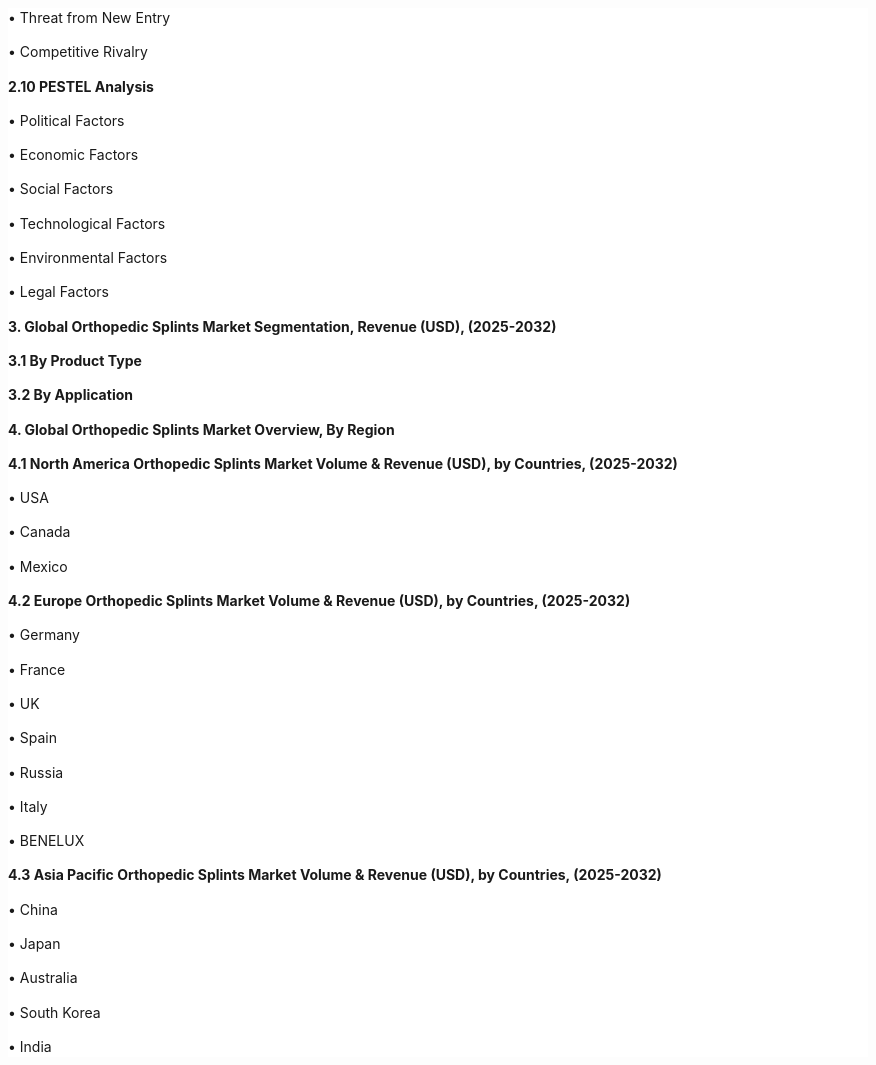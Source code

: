 • Threat from New Entry

• Competitive Rivalry

<strong>2.10 PESTEL Analysis</strong>

• Political Factors

• Economic Factors

• Social Factors

• Technological Factors

• Environmental Factors

• Legal Factors

<strong>3. Global Orthopedic Splints Market Segmentation, Revenue (USD), (2025-2032)</strong>

<strong>3.1 By Product Type</strong>

<strong>3.2 By Application</strong>

<strong>4. Global Orthopedic Splints Market Overview, By Region</strong>

<strong>4.1 North America Orthopedic Splints Market Volume &amp; Revenue (USD), by Countries, (2025-2032)</strong>

• USA

• Canada

• Mexico

<strong>4.2 Europe Orthopedic Splints Market Volume &amp; Revenue (USD), by Countries, (2025-2032)</strong>

• Germany

• France

• UK

• Spain

• Russia

• Italy

• BENELUX

<strong>4.3 Asia Pacific Orthopedic Splints Market Volume &amp; Revenue (USD), by Countries, (2025-2032)</strong>

• China

• Japan

• Australia

• South Korea

• India
